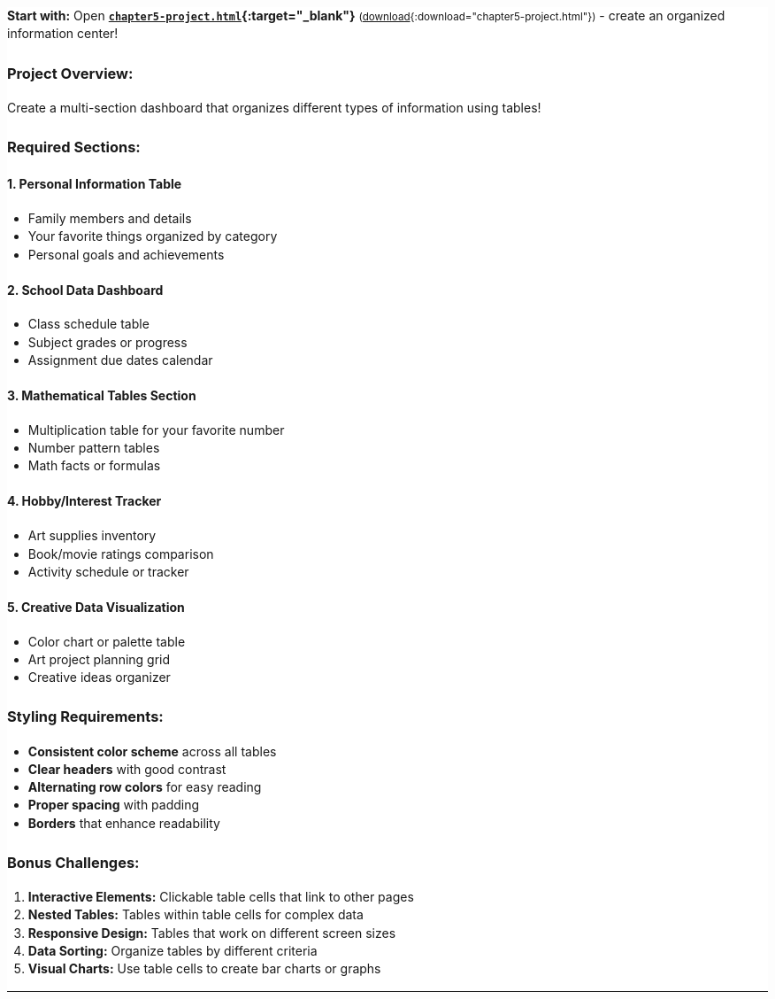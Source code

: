 **Start with:** Open **[`chapter5-project.html`](../../assets/downloads/chapter5-project.txt){:target="_blank"}** <small>([download](../../assets/downloads/chapter5-project.html){:download="chapter5-project.html"})</small> - create an organized information center!

### Project Overview:
Create a multi-section dashboard that organizes different types of information using tables!

### Required Sections:

#### **1. Personal Information Table**
- Family members and details
- Your favorite things organized by category
- Personal goals and achievements

#### **2. School Data Dashboard**
- Class schedule table
- Subject grades or progress
- Assignment due dates calendar

#### **3. Mathematical Tables Section**
- Multiplication table for your favorite number
- Number pattern tables
- Math facts or formulas

#### **4. Hobby/Interest Tracker**
- Art supplies inventory
- Book/movie ratings comparison
- Activity schedule or tracker

#### **5. Creative Data Visualization**
- Color chart or palette table
- Art project planning grid
- Creative ideas organizer

### Styling Requirements:

- **Consistent color scheme** across all tables
- **Clear headers** with good contrast
- **Alternating row colors** for easy reading
- **Proper spacing** with padding
- **Borders** that enhance readability

### Bonus Challenges:
1. **Interactive Elements:** Clickable table cells that link to other pages
2. **Nested Tables:** Tables within table cells for complex data
3. **Responsive Design:** Tables that work on different screen sizes
4. **Data Sorting:** Organize tables by different criteria
5. **Visual Charts:** Use table cells to create bar charts or graphs

---
